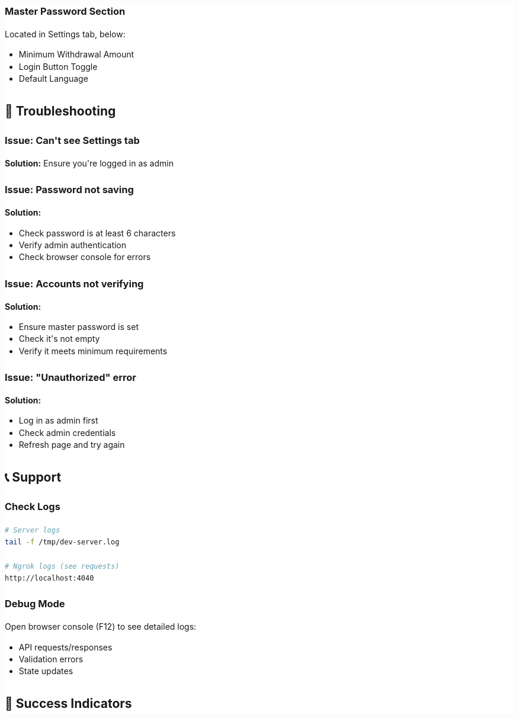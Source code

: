 ### Master Password Section

Located in Settings tab, below:
- Minimum Withdrawal Amount
- Login Button Toggle
- Default Language

## 🔧 Troubleshooting

### Issue: Can't see Settings tab
**Solution:** Ensure you're logged in as admin

### Issue: Password not saving
**Solution:** 
- Check password is at least 6 characters
- Verify admin authentication
- Check browser console for errors

### Issue: Accounts not verifying
**Solution:**
- Ensure master password is set
- Check it's not empty
- Verify it meets minimum requirements

### Issue: "Unauthorized" error
**Solution:**
- Log in as admin first
- Check admin credentials
- Refresh page and try again

## 📞 Support

### Check Logs

```bash
# Server logs
tail -f /tmp/dev-server.log

# Ngrok logs (see requests)
http://localhost:4040
```

### Debug Mode

Open browser console (F12) to see detailed logs:
- API requests/responses
- Validation errors
- State updates

## 🎉 Success Indicators
